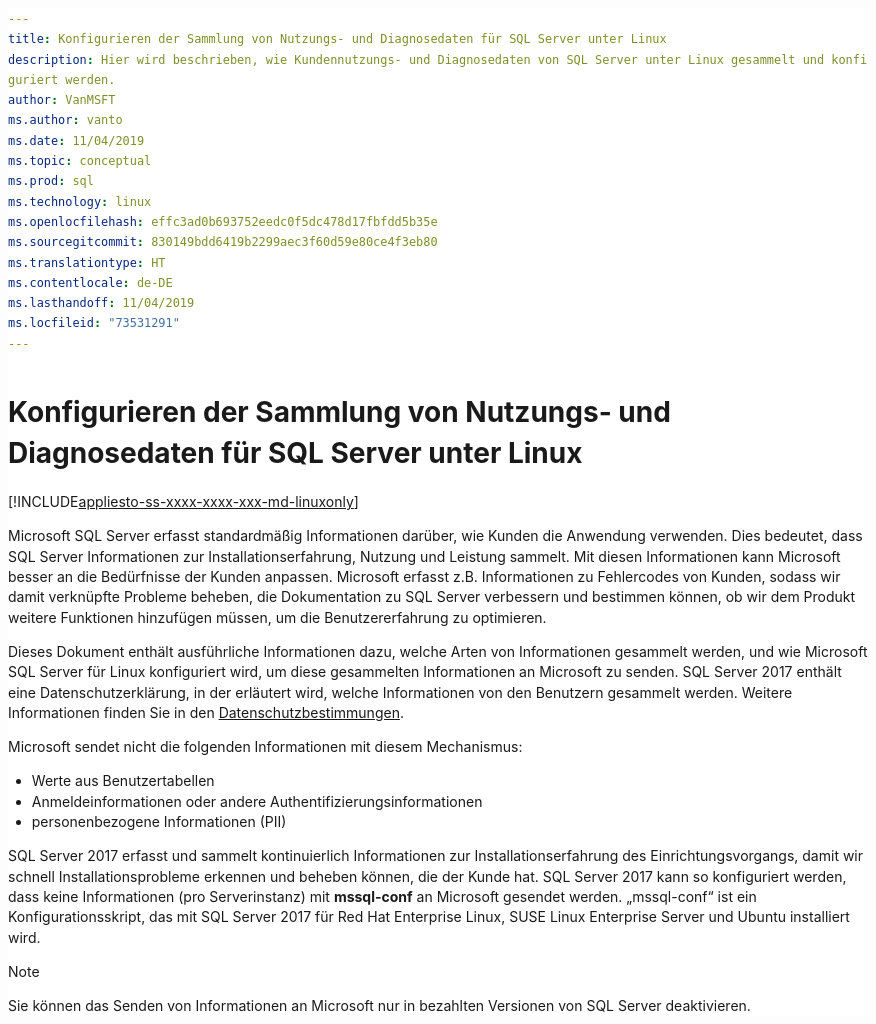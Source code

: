 ```yaml
---
title: Konfigurieren der Sammlung von Nutzungs- und Diagnosedaten für SQL Server unter Linux
description: Hier wird beschrieben, wie Kundennutzungs- und Diagnosedaten von SQL Server unter Linux gesammelt und konfiguriert werden.
author: VanMSFT
ms.author: vanto
ms.date: 11/04/2019
ms.topic: conceptual
ms.prod: sql
ms.technology: linux
ms.openlocfilehash: effc3ad0b693752eedc0f5dc478d17fbfdd5b35e
ms.sourcegitcommit: 830149bdd6419b2299aec3f60d59e80ce4f3eb80
ms.translationtype: HT
ms.contentlocale: de-DE
ms.lasthandoff: 11/04/2019
ms.locfileid: "73531291"
---
```

# <a name="configure-usage-and-diagnostic-data-collection-for-sql-server-on-linux"></a>Konfigurieren der Sammlung von Nutzungs- und Diagnosedaten für SQL Server unter Linux

[!INCLUDE[appliesto-ss-xxxx-xxxx-xxx-md-linuxonly](../includes/appliesto-ss-xxxx-xxxx-xxx-md-linuxonly.md)]

Microsoft SQL Server erfasst standardmäßig Informationen darüber, wie Kunden die Anwendung verwenden. Dies bedeutet, dass SQL Server Informationen zur Installationserfahrung, Nutzung und Leistung sammelt. Mit diesen Informationen kann Microsoft besser an die Bedürfnisse der Kunden anpassen. Microsoft erfasst z.B. Informationen zu Fehlercodes von Kunden, sodass wir damit verknüpfte Probleme beheben, die Dokumentation zu SQL Server verbessern und bestimmen können, ob wir dem Produkt weitere Funktionen hinzufügen müssen, um die Benutzererfahrung zu optimieren.

Dieses Dokument enthält ausführliche Informationen dazu, welche Arten von Informationen gesammelt werden, und wie Microsoft SQL Server für Linux konfiguriert wird, um diese gesammelten Informationen an Microsoft zu senden. SQL Server 2017 enthält eine Datenschutzerklärung, in der erläutert wird, welche Informationen von den Benutzern gesammelt werden. Weitere Informationen finden Sie in den [Datenschutzbestimmungen](https://go.microsoft.com/fwlink/?LinkID=868444).

Microsoft sendet nicht die folgenden Informationen mit diesem Mechanismus:

- Werte aus Benutzertabellen
- Anmeldeinformationen oder andere Authentifizierungsinformationen
- personenbezogene Informationen (PII)

SQL Server 2017 erfasst und sammelt kontinuierlich Informationen zur Installationserfahrung des Einrichtungsvorgangs, damit wir schnell Installationsprobleme erkennen und beheben können, die der Kunde hat. SQL Server 2017 kann so konfiguriert werden, dass keine Informationen (pro Serverinstanz) mit **mssql-conf** an Microsoft gesendet werden. „mssql-conf“ ist ein Konfigurationsskript, das mit SQL Server 2017 für Red Hat Enterprise Linux, SUSE Linux Enterprise Server und Ubuntu installiert wird.

> [!NOTE]
> Sie können das Senden von Informationen an Microsoft nur in bezahlten Versionen von SQL Server deaktivieren.
